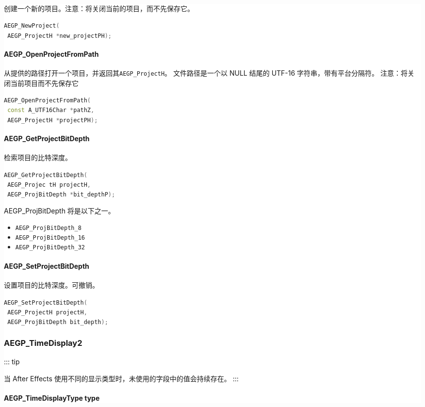 创建一个新的项目。注意：将关闭当前的项目，而不先保存它。

```cpp
AEGP_NewProject(
 AEGP_ProjectH *new_projectPH);

```

#### AEGP_OpenProjectFromPath

从提供的路径打开一个项目，并返回其`AEGP_ProjectH`。
文件路径是一个以 NULL 结尾的 UTF-16 字符串，带有平台分隔符。
注意：将关闭当前项目而不先保存它

```cpp
AEGP_OpenProjectFromPath(
 const A_UTF16Char *pathZ,
 AEGP_ProjectH *projectPH);

```

#### AEGP_GetProjectBitDepth

检索项目的比特深度。

```cpp
AEGP_GetProjectBitDepth(
 AEGP_Projec tH projectH,
 AEGP_ProjBitDepth *bit_depthP);

```

AEGP_ProjBitDepth 将是以下之一。

- `AEGP_ProjBitDepth_8`
- `AEGP_ProjBitDepth_16`
- `AEGP_ProjBitDepth_32`

#### AEGP_SetProjectBitDepth

设置项目的比特深度。可撤销。

```cpp
AEGP_SetProjectBitDepth(
 AEGP_ProjectH projectH,
 AEGP_ProjBitDepth bit_depth);

```

### AEGP_TimeDisplay2

::: tip

当 After Effects 使用不同的显示类型时，未使用的字段中的值会持续存在。
:::

#### AEGP_TimeDisplayType type
